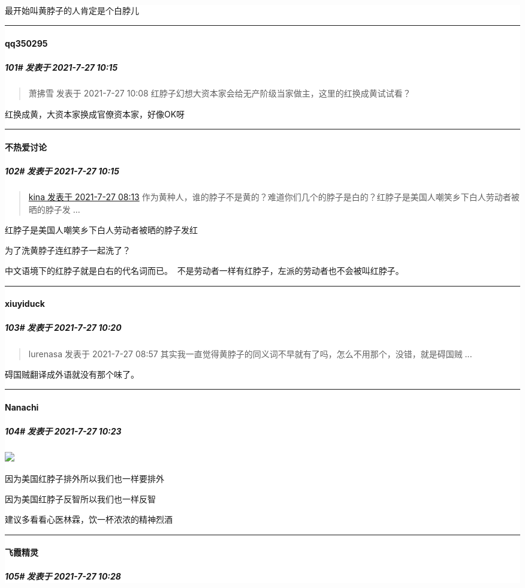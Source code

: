 
最开始叫黄脖子的人肯定是个白脖儿


*****

####  qq350295  
##### 101#       发表于 2021-7-27 10:15


<blockquote>萧拂雪 发表于 2021-7-27 10:08
红脖子幻想大资本家会给无产阶级当家做主，这里的红换成黄试试看？</blockquote>
红换成黄，大资本家换成官僚资本家，好像OK呀


*****

####  不热爱讨论  
##### 102#       发表于 2021-7-27 10:15


<blockquote><a href="httphttps://bbs.saraba1st.com/2b/forum.php?mod=redirect&amp;goto=findpost&amp;pid=52110325&amp;ptid=2017595" target="_blank">kina 发表于 2021-7-27 08:13</a>
作为黄种人，谁的脖子不是黄的？难道你们几个的脖子是白的？红脖子是美国人嘲笑乡下白人劳动者被晒的脖子发 ...</blockquote>
红脖子是美国人嘲笑乡下白人劳动者被晒的脖子发红

为了洗黄脖子连红脖子一起洗了？

中文语境下的红脖子就是白右的代名词而已。  不是劳动者一样有红脖子，左派的劳动者也不会被叫红脖子。


*****

####  xiuyiduck  
##### 103#       发表于 2021-7-27 10:20


<blockquote>lurenasa 发表于 2021-7-27 08:57
其实我一直觉得黄脖子的同义词不早就有了吗，怎么不用那个，没错，就是碍国贼 ...</blockquote>
碍国贼翻译成外语就没有那个味了。


*****

####  Nanachi  
##### 104#       发表于 2021-7-27 10:23


<img src="https://static.saraba1st.com/image/smiley/face2017/037.png" referrerpolicy="no-referrer">

因为美国红脖子排外所以我们也一样要排外

因为美国红脖子反智所以我们也一样反智

建议多看看心医林霖，饮一杯浓浓的精神烈酒


*****

####  飞霞精灵  
##### 105#       发表于 2021-7-27 10:28
